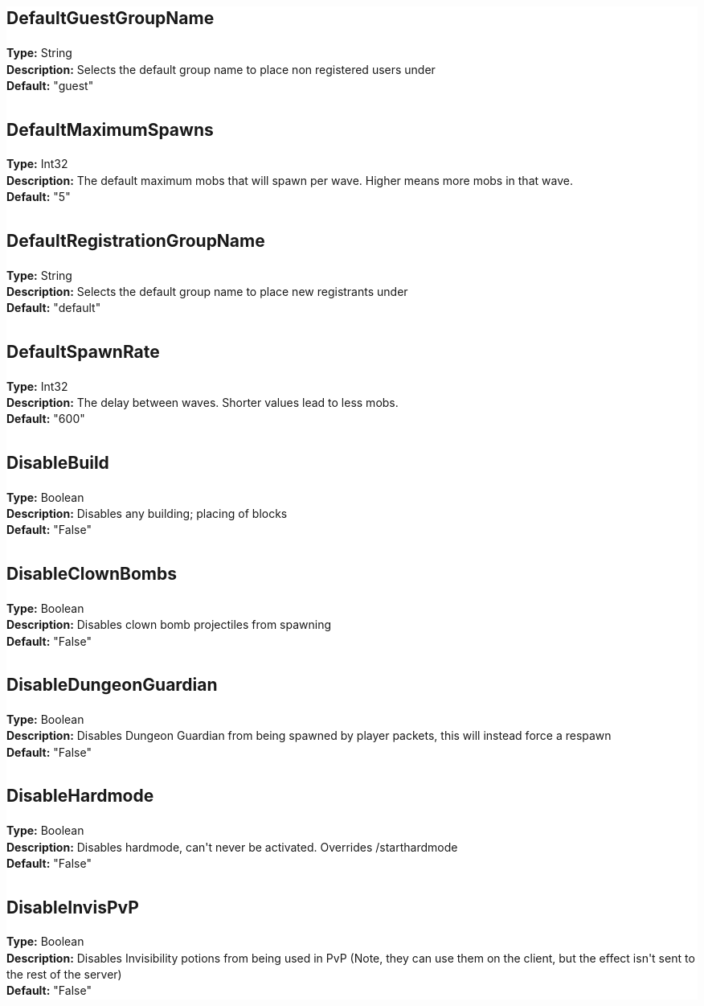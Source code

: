## DefaultGuestGroupName  
**Type:** String  
**Description:** Selects the default group name to place non registered users under  
**Default:** "guest"  

## DefaultMaximumSpawns  
**Type:** Int32  
**Description:** The default maximum mobs that will spawn per wave. Higher means more mobs in that wave.  
**Default:** "5"  

## DefaultRegistrationGroupName  
**Type:** String  
**Description:** Selects the default group name to place new registrants under  
**Default:** "default"  

## DefaultSpawnRate  
**Type:** Int32  
**Description:** The delay between waves. Shorter values lead to less mobs.  
**Default:** "600"  

## DisableBuild  
**Type:** Boolean  
**Description:** Disables any building; placing of blocks  
**Default:** "False"  

## DisableClownBombs  
**Type:** Boolean  
**Description:** Disables clown bomb projectiles from spawning  
**Default:** "False"  

## DisableDungeonGuardian  
**Type:** Boolean  
**Description:** Disables Dungeon Guardian from being spawned by player packets, this will instead force a respawn  
**Default:** "False"  

## DisableHardmode  
**Type:** Boolean  
**Description:** Disables hardmode, can't never be activated. Overrides /starthardmode  
**Default:** "False"  

## DisableInvisPvP  
**Type:** Boolean  
**Description:** Disables Invisibility potions from being used in PvP (Note, they can use them on the client, but the effect isn't sent to the rest of the server)  
**Default:** "False"  
